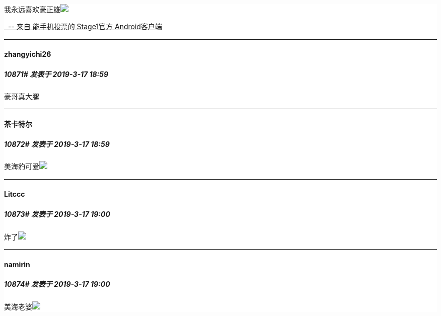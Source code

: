 
我永远喜欢豪正雄<img src="https://static.saraba1st.com/image/smiley/face2017/077.png" referrerpolicy="no-referrer">

[  -- 来自 能手机投票的 Stage1官方 Android客户端](https://www.coolapk.com/apk/140634)







*****

####  zhangyichi26  
##### 10871#       发表于 2019-3-17 18:59




豪哥真大腿







*****

####  茶卡特尔  
##### 10872#       发表于 2019-3-17 18:59




美海豹可爱<img src="https://static.saraba1st.com/image/smiley/face2017/072.png" referrerpolicy="no-referrer">







*****

####  Litccc  
##### 10873#       发表于 2019-3-17 19:00




炸了<img src="https://static.saraba1st.com/image/smiley/face2017/037.png" referrerpolicy="no-referrer">







*****

####  namirin  
##### 10874#       发表于 2019-3-17 19:00




美海老婆<img src="https://static.saraba1st.com/image/smiley/face2017/076.png" referrerpolicy="no-referrer">
